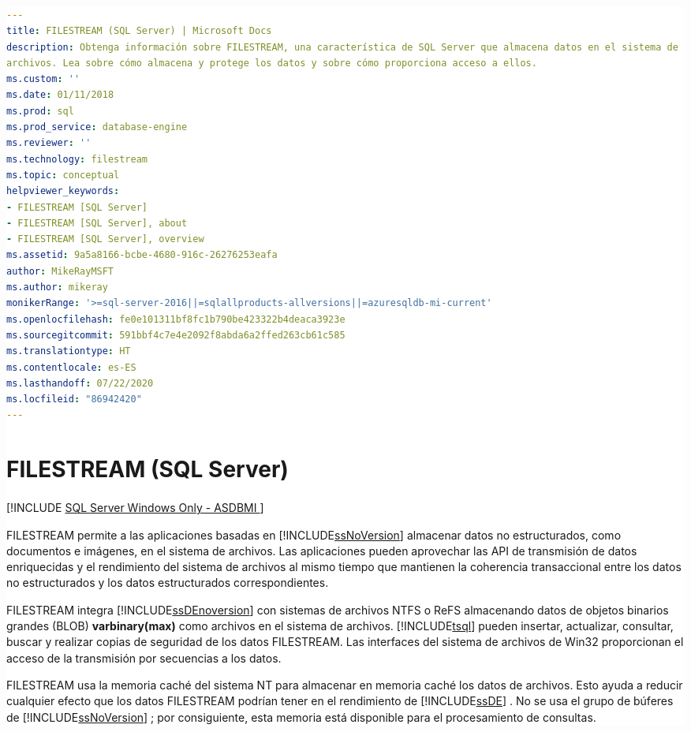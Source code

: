 ```yaml
---
title: FILESTREAM (SQL Server) | Microsoft Docs
description: Obtenga información sobre FILESTREAM, una característica de SQL Server que almacena datos en el sistema de archivos. Lea sobre cómo almacena y protege los datos y sobre cómo proporciona acceso a ellos.
ms.custom: ''
ms.date: 01/11/2018
ms.prod: sql
ms.prod_service: database-engine
ms.reviewer: ''
ms.technology: filestream
ms.topic: conceptual
helpviewer_keywords:
- FILESTREAM [SQL Server]
- FILESTREAM [SQL Server], about
- FILESTREAM [SQL Server], overview
ms.assetid: 9a5a8166-bcbe-4680-916c-26276253eafa
author: MikeRayMSFT
ms.author: mikeray
monikerRange: '>=sql-server-2016||=sqlallproducts-allversions||=azuresqldb-mi-current'
ms.openlocfilehash: fe0e101311bf8fc1b790be423322b4deaca3923e
ms.sourcegitcommit: 591bbf4c7e4e2092f8abda6a2ffed263cb61c585
ms.translationtype: HT
ms.contentlocale: es-ES
ms.lasthandoff: 07/22/2020
ms.locfileid: "86942420"
---
```

# <a name="filestream-sql-server"></a>FILESTREAM (SQL Server)
[!INCLUDE [SQL Server Windows Only - ASDBMI ](../../includes/applies-to-version/sql-windows-only.md)]

FILESTREAM permite a las aplicaciones basadas en [!INCLUDE[ssNoVersion](../../includes/ssnoversion-md.md)] almacenar datos no estructurados, como documentos e imágenes, en el sistema de archivos. Las aplicaciones pueden aprovechar las API de transmisión de datos enriquecidas y el rendimiento del sistema de archivos al mismo tiempo que mantienen la coherencia transaccional entre los datos no estructurados y los datos estructurados correspondientes.  
  
FILESTREAM integra [!INCLUDE[ssDEnoversion](../../includes/ssdenoversion-md.md)] con sistemas de archivos NTFS o ReFS almacenando datos de objetos binarios grandes (BLOB) **varbinary(max)** como archivos en el sistema de archivos. [!INCLUDE[tsql](../../includes/tsql-md.md)] pueden insertar, actualizar, consultar, buscar y realizar copias de seguridad de los datos FILESTREAM. Las interfaces del sistema de archivos de Win32 proporcionan el acceso de la transmisión por secuencias a los datos.  
  
FILESTREAM usa la memoria caché del sistema NT para almacenar en memoria caché los datos de archivos. Esto ayuda a reducir cualquier efecto que los datos FILESTREAM podrían tener en el rendimiento de [!INCLUDE[ssDE](../../includes/ssde-md.md)] . No se usa el grupo de búferes de [!INCLUDE[ssNoVersion](../../includes/ssnoversion-md.md)] ; por consiguiente, esta memoria está disponible para el procesamiento de consultas.  
  